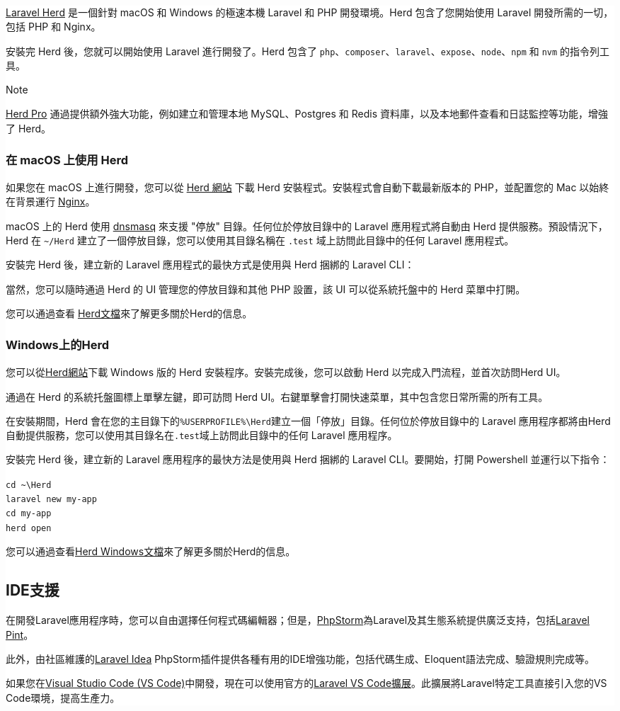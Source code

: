 [Laravel Herd](https://herd.laravel.com) 是一個針對 macOS 和 Windows 的極速本機 Laravel 和 PHP 開發環境。Herd 包含了您開始使用 Laravel 開發所需的一切，包括 PHP 和 Nginx。

安裝完 Herd 後，您就可以開始使用 Laravel 進行開發了。Herd 包含了 `php`、`composer`、`laravel`、`expose`、`node`、`npm` 和 `nvm` 的指令列工具。

> [!NOTE]
> [Herd Pro](https://herd.laravel.com/#plans) 通過提供額外強大功能，例如建立和管理本地 MySQL、Postgres 和 Redis 資料庫，以及本地郵件查看和日誌監控等功能，增強了 Herd。

<a name="herd-on-macos"></a>
### 在 macOS 上使用 Herd

如果您在 macOS 上進行開發，您可以從 [Herd 網站](https://herd.laravel.com) 下載 Herd 安裝程式。安裝程式會自動下載最新版本的 PHP，並配置您的 Mac 以始終在背景運行 [Nginx](https://www.nginx.com/)。

macOS 上的 Herd 使用 [dnsmasq](https://en.wikipedia.org/wiki/Dnsmasq) 來支援 "停放" 目錄。任何位於停放目錄中的 Laravel 應用程式將自動由 Herd 提供服務。預設情況下，Herd 在 `~/Herd` 建立了一個停放目錄，您可以使用其目錄名稱在 `.test` 域上訪問此目錄中的任何 Laravel 應用程式。

安裝完 Herd 後，建立新的 Laravel 應用程式的最快方式是使用與 Herd 捆綁的 Laravel CLI：

當然，您可以隨時通過 Herd 的 UI 管理您的停放目錄和其他 PHP 設置，該 UI 可以從系統托盤中的 Herd 菜單中打開。

您可以通過查看 [Herd文檔](https://herd.laravel.com/docs)來了解更多關於Herd的信息。

<a name="herd-on-windows"></a>
### Windows上的Herd

您可以從[Herd網站](https://herd.laravel.com/windows)下載 Windows 版的 Herd 安裝程序。安裝完成後，您可以啟動 Herd 以完成入門流程，並首次訪問Herd UI。

通過在 Herd 的系統托盤圖標上單擊左鍵，即可訪問 Herd UI。右鍵單擊會打開快速菜單，其中包含您日常所需的所有工具。

在安裝期間，Herd 會在您的主目錄下的`%USERPROFILE%\Herd`建立一個「停放」目錄。任何位於停放目錄中的 Laravel 應用程序都將由Herd自動提供服務，您可以使用其目錄名在`.test`域上訪問此目錄中的任何 Laravel 應用程序。

安裝完 Herd 後，建立新的 Laravel 應用程序的最快方法是使用與 Herd 捆綁的 Laravel CLI。要開始，打開 Powershell 並運行以下指令：

```shell
cd ~\Herd
laravel new my-app
cd my-app
herd open
```

您可以通過查看[Herd Windows文檔](https://herd.laravel.com/docs/windows)來了解更多關於Herd的信息。

<a name="ide-support"></a>
## IDE支援

在開發Laravel應用程序時，您可以自由選擇任何程式碼編輯器；但是，[PhpStorm](https://www.jetbrains.com/phpstorm/laravel/)為Laravel及其生態系統提供廣泛支持，包括[Laravel Pint](https://www.jetbrains.com/help/phpstorm/using-laravel-pint.html)。

此外，由社區維護的[Laravel Idea](https://laravel-idea.com/) PhpStorm插件提供各種有用的IDE增強功能，包括代碼生成、Eloquent語法完成、驗證規則完成等。

如果您在[Visual Studio Code (VS Code)](https://code.visualstudio.com)中開發，現在可以使用官方的[Laravel VS Code擴展](https://marketplace.visualstudio.com/items?itemName=laravel.vscode-laravel)。此擴展將Laravel特定工具直接引入您的VS Code環境，提高生產力。
